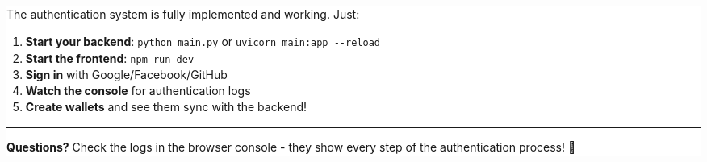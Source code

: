 The authentication system is fully implemented and working. Just:

1. **Start your backend**: `python main.py` or `uvicorn main:app --reload`
2. **Start the frontend**: `npm run dev`
3. **Sign in** with Google/Facebook/GitHub
4. **Watch the console** for authentication logs
5. **Create wallets** and see them sync with the backend!

---

**Questions?** Check the logs in the browser console - they show every step of the authentication process! 🚀

